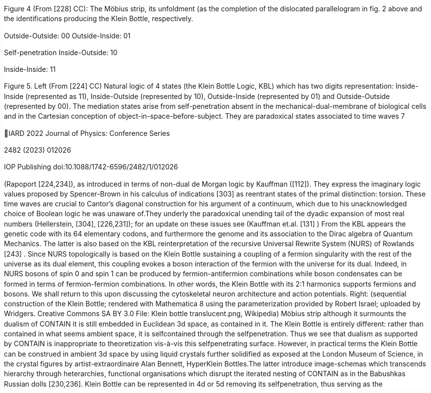 Figure 4 (From [228] CC): The Möbius strip, its unfoldment (as the completion of the dislocated
parallelogram in fig. 2 above and the identifications producing the Klein Bottle, respectively.

Outside-Outside: 00
Outside-Inside: 01

Self-penetration
Inside-Outside: 10

Inside-Inside: 11

Figure 5. Left (From [224] CC) Natural logic of 4 states (the Klein Bottle Logic, KBL) which has
two digits representation: Inside-Inside (represented as 11), Inside-Outside (represented by 10),
Outside-Inside (represented by 01) and Outside-Outside (represented by 00). The mediation states arise
from self-penetration absent in the mechanical-dual-membrane of biological cells and in the Cartesian
conception of object-in-space-before-subject. They are paradoxical states associated to time waves
7

IARD 2022
Journal of Physics: Conference Series

2482 (2023) 012026

IOP Publishing
doi:10.1088/1742-6596/2482/1/012026

(Rapoport [224,234]), as introduced in terms of non-dual de Morgan logic by Kauffman ([112]). They
express the imaginary logic values proposed by Spencer-Brown in his calculus of indications [303] as
reentrant states of the primal distinction: torsion. These time waves are crucial to Cantor’s diagonal
construction for his argument of a continuum, which due to his unacknowledged choice of Boolean logic
he was unaware of.They underly the paradoxical unending tail of the dyadic expansion of most real
numbers (Hellerstein, [304], [226,231]); for an update on these issues see (Kauffman et.al. [131] )
From the KBL appears the genetic code with its 64 elementary codons, and furthermore the genome
and its association to the Dirac algebra of Quantum Mechanics. The latter is also based on the KBL
reinterpretation of the recursive Universal Rewrite System (NURS) of Rowlands [243] . Since NURS
topologically is based on the Klein Bottle sustaining a coupling of a fermion singularity with the rest of
the universe as its dual element, this coupling evokes a boson interaction of the fermion with the universe
for its dual. Indeed, in NURS bosons of spin 0 and spin 1 can be produced by fermion-antifermion
combinations while boson condensates can be formed in terms of fermion-fermion combinations. In
other words, the Klein Bottle with its 2:1 harmonics supports fermions and bosons. We shall return to
this upon discussing the cytoskeletal neuron architecture and action potentials.
Right: (sequential construction of the Klein Bottle; rendered with Mathematica 8 using the
parameterization provided by Robert Israel; uploaded by Wridgers. Creative Commons SA BY 3.0 File:
Klein bottle translucent.png, Wikipedia)
Möbius strip although it surmounts the dualism of CONTAIN it is still embedded in Euclidean 3d
space, as contained in it. The Klein Bottle is entirely different: rather than contained in what seems
ambient space, it is selfcontained through the selfpenetration. Thus we see that dualism as supported by
CONTAIN is inappropriate to theoretization vis-à-vis this selfpenetrating surface. However, in practical
terms the Klein Bottle can be construed in ambient 3d space by using liquid crystals further solidified
as exposed at the London Museum of Science, in the crystal figures by artist-extraordinaire Alan
Bennett, HyperKlein Bottles.The latter introduce image-schemas which transcends hierarchy through
heterarchies, functional organisations which disrupt the iterated nesting of CONTAIN as in the
Babushkas Russian dolls [230,236].
Klein Bottle can be represented in 4d or 5d removing its selfpenetration, thus serving as the